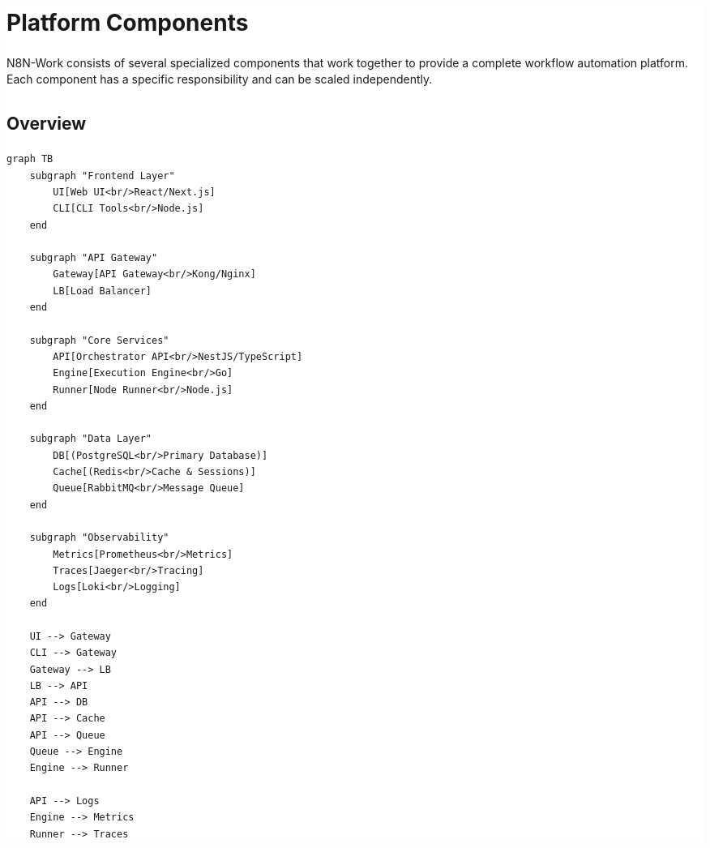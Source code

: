 # Platform Components

N8N-Work consists of several specialized components that work together to provide a complete workflow automation platform. Each component has a specific responsibility and can be scaled independently.

## Overview

```mermaid
graph TB
    subgraph "Frontend Layer"
        UI[Web UI<br/>React/Next.js]
        CLI[CLI Tools<br/>Node.js]
    end
    
    subgraph "API Gateway"
        Gateway[API Gateway<br/>Kong/Nginx]
        LB[Load Balancer]
    end
    
    subgraph "Core Services"
        API[Orchestrator API<br/>NestJS/TypeScript]
        Engine[Execution Engine<br/>Go]
        Runner[Node Runner<br/>Node.js]
    end
    
    subgraph "Data Layer"
        DB[(PostgreSQL<br/>Primary Database)]
        Cache[(Redis<br/>Cache & Sessions)]
        Queue[RabbitMQ<br/>Message Queue]
    end
    
    subgraph "Observability"
        Metrics[Prometheus<br/>Metrics]
        Traces[Jaeger<br/>Tracing]
        Logs[Loki<br/>Logging]
    end
    
    UI --> Gateway
    CLI --> Gateway
    Gateway --> LB
    LB --> API
    API --> DB
    API --> Cache
    API --> Queue
    Queue --> Engine
    Engine --> Runner
    
    API --> Logs
    Engine --> Metrics
    Runner --> Traces
```
